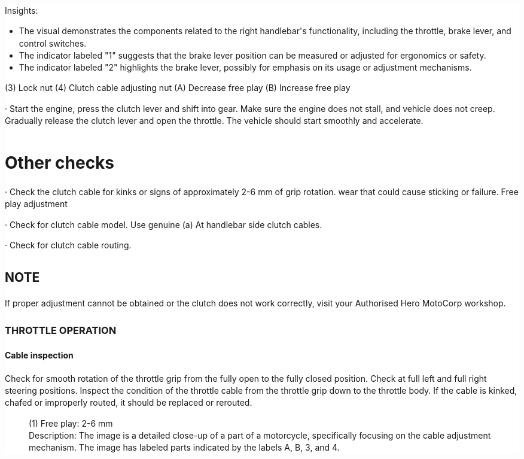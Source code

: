 Insights: 
- The visual demonstrates the components related to the right handlebar's functionality, including the throttle, brake lever, and control switches.
- The indicator labeled "1" suggests that the brake lever position can be measured or adjusted for ergonomics or safety.
- The indicator labeled "2" highlights the brake lever, possibly for emphasis on its usage or adjustment mechanisms.</figure>

(3) Lock nut (4) Clutch cable adjusting nut
(A) Decrease free play (B) Increase free play


· Start the engine, press the clutch lever and
shift into gear. Make sure the engine does
not stall, and vehicle does not creep.
Gradually release the clutch lever and open
the throttle. The vehicle should start
smoothly and accelerate.





# Other checks

· Check the clutch cable for kinks or signs of approximately 2-6 mm of grip rotation.
wear that could cause sticking or failure. Free play adjustment

· Check for clutch cable model. Use genuine (a) At handlebar side
clutch cables.

· Check for clutch cable routing.


## NOTE

If proper adjustment cannot be obtained or the
clutch does not work correctly, visit your
Authorised Hero MotoCorp workshop.


### THROTTLE OPERATION


#### Cable inspection

Check for smooth rotation of the throttle grip
from the fully open to the fully closed position.
Check at full left and full right steering
positions. Inspect the condition of the throttle
cable from the throttle grip down to the
throttle body. If the cable is kinked, chafed or
improperly routed, it should be replaced or
rerouted.


<figure>
<figcaption>(1) Free play: 2-6 mm</figcaption>Description: 
The image is a detailed close-up of a part of a motorcycle, specifically focusing on the cable adjustment mechanism. The image has labeled parts indicated by the labels A, B, 3, and 4. 
